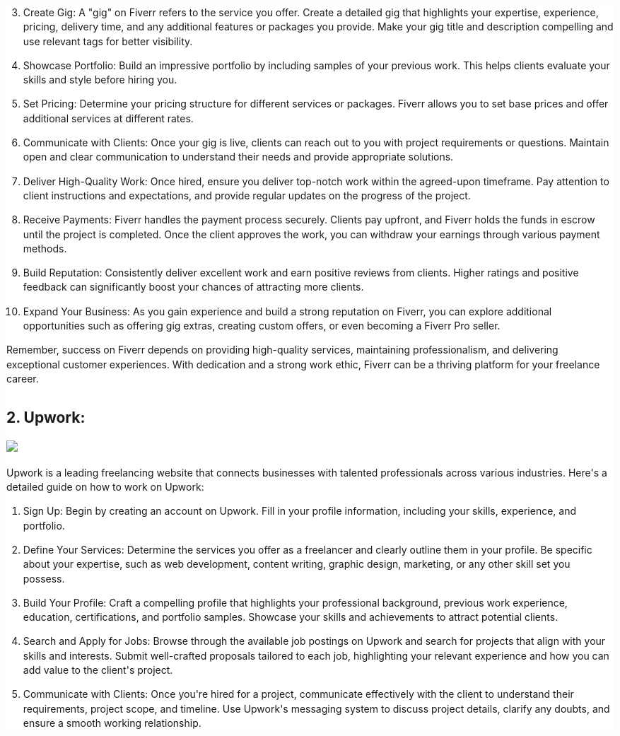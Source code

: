 3. Create Gig: A "gig" on Fiverr refers to the service you offer. Create a detailed gig that highlights your expertise, experience, pricing, delivery time, and any additional features or packages you provide. Make your gig title and description compelling and use relevant tags for better visibility.

4. Showcase Portfolio: Build an impressive portfolio by including samples of your previous work. This helps clients evaluate your skills and style before hiring you.

5. Set Pricing: Determine your pricing structure for different services or packages. Fiverr allows you to set base prices and offer additional services at different rates.

6. Communicate with Clients: Once your gig is live, clients can reach out to you with project requirements or questions. Maintain open and clear communication to understand their needs and provide appropriate solutions.

7. Deliver High-Quality Work: Once hired, ensure you deliver top-notch work within the agreed-upon timeframe. Pay attention to client instructions and expectations, and provide regular updates on the progress of the project.

8. Receive Payments: Fiverr handles the payment process securely. Clients pay upfront, and Fiverr holds the funds in escrow until the project is completed. Once the client approves the work, you can withdraw your earnings through various payment methods.

9. Build Reputation: Consistently deliver excellent work and earn positive reviews from clients. Higher ratings and positive feedback can significantly boost your chances of attracting more clients.

10. Expand Your Business: As you gain experience and build a strong reputation on Fiverr, you can explore additional opportunities such as offering gig extras, creating custom offers, or even becoming a Fiverr Pro seller.

Remember, success on Fiverr depends on providing high-quality services, maintaining professionalism, and delivering exceptional customer experiences. With dedication and a strong work ethic, Fiverr can be a thriving platform for your freelance career.


## 2. Upwork:
![](https://logos-world.net/wp-content/uploads/2021/04/Upwork-Symbol.png)

Upwork is a leading freelancing website that connects businesses with talented professionals across various industries. Here's a detailed guide on how to work on Upwork:

1. Sign Up: Begin by creating an account on Upwork. Fill in your profile information, including your skills, experience, and portfolio.

2. Define Your Services: Determine the services you offer as a freelancer and clearly outline them in your profile. Be specific about your expertise, such as web development, content writing, graphic design, marketing, or any other skill set you possess.

3. Build Your Profile: Craft a compelling profile that highlights your professional background, previous work experience, education, certifications, and portfolio samples. Showcase your skills and achievements to attract potential clients.

4. Search and Apply for Jobs: Browse through the available job postings on Upwork and search for projects that align with your skills and interests. Submit well-crafted proposals tailored to each job, highlighting your relevant experience and how you can add value to the client's project.

5. Communicate with Clients: Once you're hired for a project, communicate effectively with the client to understand their requirements, project scope, and timeline. Use Upwork's messaging system to discuss project details, clarify any doubts, and ensure a smooth working relationship.
